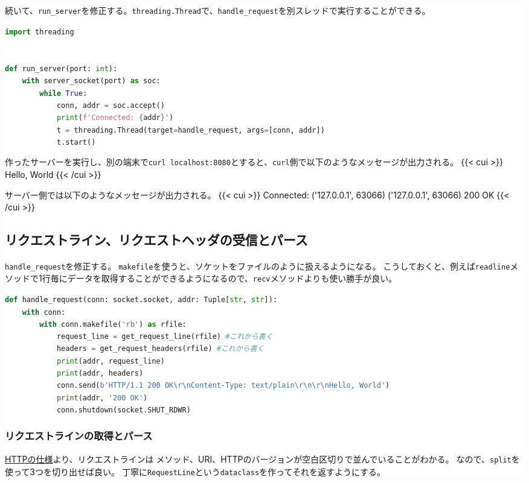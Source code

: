 続いて、`run_server`を修正する。`threading.Thread`で、`handle_request`を別スレッドで実行することができる。

```python
import threading


def run_server(port: int):
    with server_socket(port) as soc:
        while True:
            conn, addr = soc.accept()
            print(f'Connected: {addr}')
            t = threading.Thread(target=handle_request, args=[conn, addr])
            t.start()
```

作ったサーバーを実行し、別の端末で`curl localhost:8080`とすると、`curl`側で以下のようなメッセージが出力される。
{{< cui >}}
Hello, World
{{< /cui >}}

サーバー側では以下のようなメッセージが出力される。
{{< cui >}}
Connected: ('127.0.0.1', 63066)
('127.0.0.1', 63066) 200 OK
{{< /cui >}}


## リクエストライン、リクエストヘッダの受信とパース

`handle_request`を修正する。
`makefile`を使うと、ソケットをファイルのように扱えるようになる。
こうしておくと、例えば`readline`メソッドで1行毎にデータを取得することができるようになるので、`recv`メソッドよりも使い勝手が良い。

```python
def handle_request(conn: socket.socket, addr: Tuple[str, str]):
    with conn:
        with conn.makefile('rb') as rfile:
            request_line = get_request_line(rfile) #これから書く
            headers = get_request_headers(rfile) #これから書く
            print(addr, request_line)
            print(addr, headers)
            conn.send(b'HTTP/1.1 200 OK\r\nContent-Type: text/plain\r\n\r\nHello, World')
            print(addr, '200 OK')
            conn.shutdown(socket.SHUT_RDWR)
```


### リクエストラインの取得とパース

[HTTPの仕様](https://tools.ietf.org/html/rfc2616#section-5.1)より、リクエストラインは
メソッド、URI、HTTPのバージョンが空白区切りで並んでいることがわかる。
なので、`split`を使って3つを切り出せば良い。
丁寧に`RequestLine`という`dataclass`を作ってそれを返すようにする。

